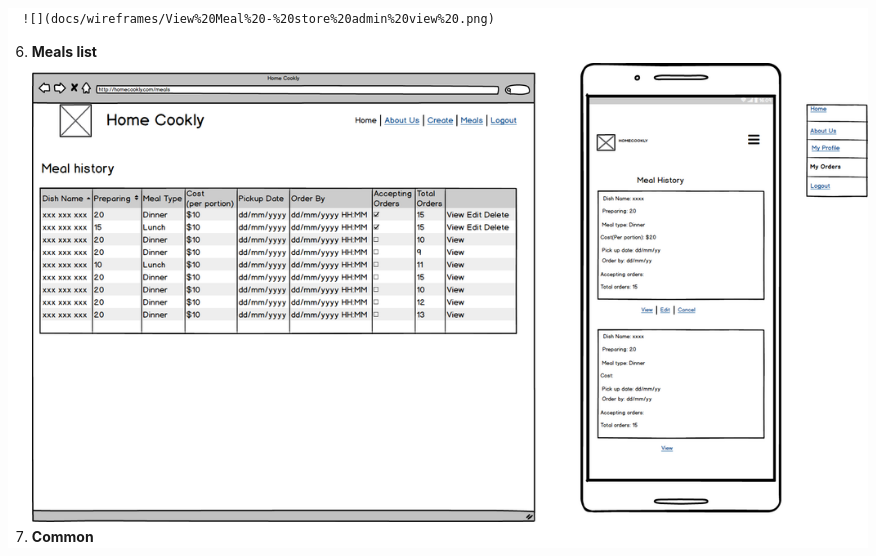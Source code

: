       ![](docs/wireframes/View%20Meal%20-%20store%20admin%20view%20.png)
   6. **Meals list**
      ![](docs/wireframes/Meals%20List%20-%20store%20admin%20view.png)
3. **Common**